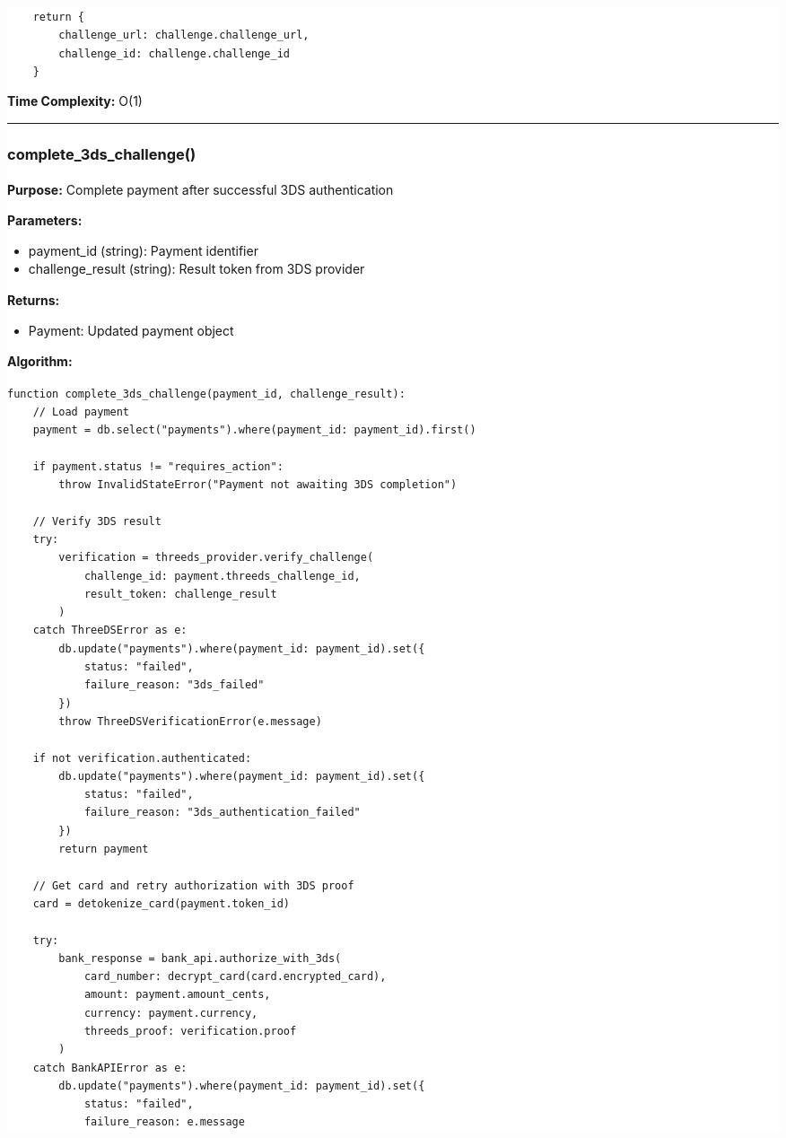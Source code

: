 ```
    return {
        challenge_url: challenge.challenge_url,
        challenge_id: challenge.challenge_id
    }
```

**Time Complexity:** O(1)

---

### complete_3ds_challenge()

**Purpose:** Complete payment after successful 3DS authentication

**Parameters:**

- payment_id (string): Payment identifier
- challenge_result (string): Result token from 3DS provider

**Returns:**

- Payment: Updated payment object

**Algorithm:**

```
function complete_3ds_challenge(payment_id, challenge_result):
    // Load payment
    payment = db.select("payments").where(payment_id: payment_id).first()
    
    if payment.status != "requires_action":
        throw InvalidStateError("Payment not awaiting 3DS completion")
    
    // Verify 3DS result
    try:
        verification = threeds_provider.verify_challenge(
            challenge_id: payment.threeds_challenge_id,
            result_token: challenge_result
        )
    catch ThreeDSError as e:
        db.update("payments").where(payment_id: payment_id).set({
            status: "failed",
            failure_reason: "3ds_failed"
        })
        throw ThreeDSVerificationError(e.message)
    
    if not verification.authenticated:
        db.update("payments").where(payment_id: payment_id).set({
            status: "failed",
            failure_reason: "3ds_authentication_failed"
        })
        return payment
    
    // Get card and retry authorization with 3DS proof
    card = detokenize_card(payment.token_id)
    
    try:
        bank_response = bank_api.authorize_with_3ds(
            card_number: decrypt_card(card.encrypted_card),
            amount: payment.amount_cents,
            currency: payment.currency,
            threeds_proof: verification.proof
        )
    catch BankAPIError as e:
        db.update("payments").where(payment_id: payment_id).set({
            status: "failed",
            failure_reason: e.message
```